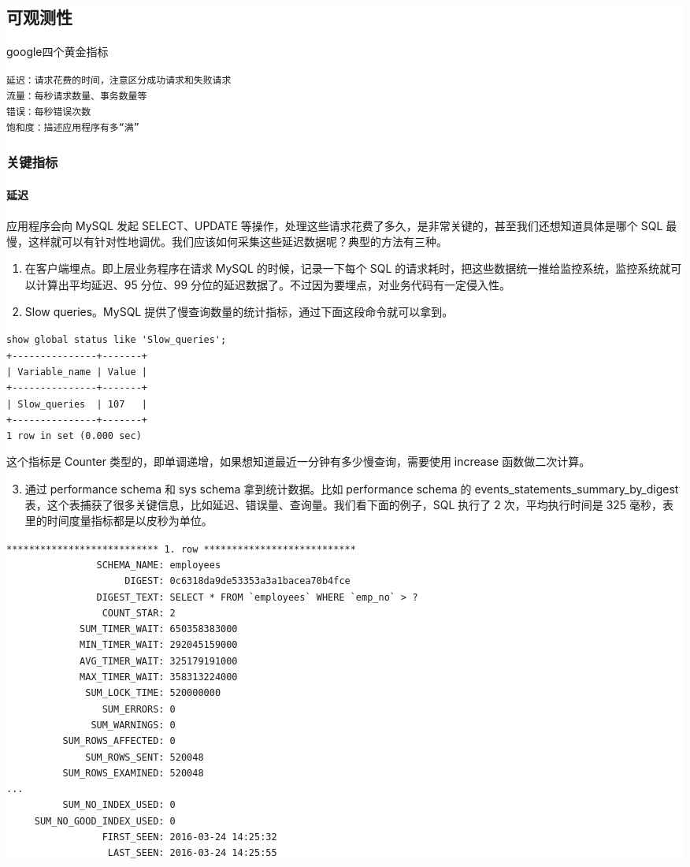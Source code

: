 ## 可观测性
google四个黄金指标
```
延迟：请求花费的时间，注意区分成功请求和失败请求
流量：每秒请求数量、事务数量等
错误：每秒错误次数
饱和度：描述应用程序有多“满”
```

### 关键指标

#### 延迟
应用程序会向 MySQL 发起 SELECT、UPDATE 等操作，处理这些请求花费了多久，是非常关键的，甚至我们还想知道具体是哪个 SQL 最慢，这样就可以有针对性地调优。我们应该如何采集这些延迟数据呢？典型的方法有三种。

1. 在客户端埋点。即上层业务程序在请求 MySQL 的时候，记录一下每个 SQL 的请求耗时，把这些数据统一推给监控系统，监控系统就可以计算出平均延迟、95 分位、99 分位的延迟数据了。不过因为要埋点，对业务代码有一定侵入性。

2. Slow queries。MySQL 提供了慢查询数量的统计指标，通过下面这段命令就可以拿到。
```
show global status like 'Slow_queries';
+---------------+-------+
| Variable_name | Value |
+---------------+-------+
| Slow_queries  | 107   |
+---------------+-------+
1 row in set (0.000 sec)
```
这个指标是 Counter 类型的，即单调递增，如果想知道最近一分钟有多少慢查询，需要使用 increase 函数做二次计算。

3. 通过 performance schema 和 sys schema 拿到统计数据。比如 performance schema 的 events_statements_summary_by_digest 表，这个表捕获了很多关键信息，比如延迟、错误量、查询量。我们看下面的例子，SQL 执行了 2 次，平均执行时间是 325 毫秒，表里的时间度量指标都是以皮秒为单位。
```
*************************** 1. row ***************************
                SCHEMA_NAME: employees
                     DIGEST: 0c6318da9de53353a3a1bacea70b4fce
                DIGEST_TEXT: SELECT * FROM `employees` WHERE `emp_no` > ?
                 COUNT_STAR: 2
             SUM_TIMER_WAIT: 650358383000
             MIN_TIMER_WAIT: 292045159000
             AVG_TIMER_WAIT: 325179191000
             MAX_TIMER_WAIT: 358313224000
              SUM_LOCK_TIME: 520000000
                 SUM_ERRORS: 0
               SUM_WARNINGS: 0
          SUM_ROWS_AFFECTED: 0
              SUM_ROWS_SENT: 520048
          SUM_ROWS_EXAMINED: 520048
...
          SUM_NO_INDEX_USED: 0
     SUM_NO_GOOD_INDEX_USED: 0
                 FIRST_SEEN: 2016-03-24 14:25:32
                  LAST_SEEN: 2016-03-24 14:25:55
```
